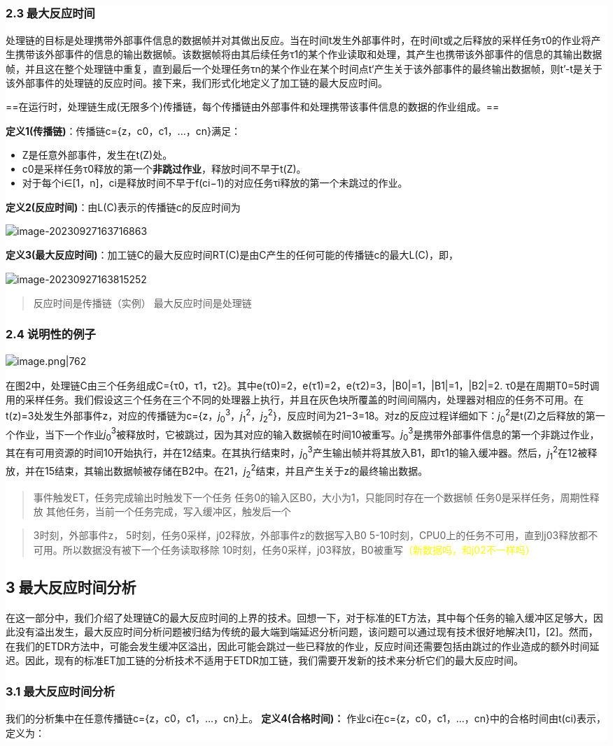 
### 2.3 最大反应时间

处理链的目标是处理携带外部事件信息的数据帧并对其做出反应。当在时间t发生外部事件时，在时间t或之后释放的采样任务τ0的作业将产生携带该外部事件的信息的输出数据帧。该数据帧将由其后续任务τ1的某个作业读取和处理，其产生也携带该外部事件的信息的其输出数据帧，并且这在整个处理链中重复，直到最后一个处理任务τn的某个作业在某个时间点t‘产生关于该外部事件的最终输出数据帧，则t’-t是关于该外部事件的处理链的反应时间。接下来，我们形式化地定义了加工链的最大反应时间。

==在运行时，处理链生成(无限多个)传播链，每个传播链由外部事件和处理携带该事件信息的数据的作业组成。==

**定义1(传播链)**：传播链c={z，c0，c1，...，cn}满足：

- Z是任意外部事件，发生在t(Z)处。
- c0是采样任务τ0释放的第一个**非跳过作业**，释放时间不早于t(Z)。
- 对于每个i∈[1，n]，ci是释放时间不早于f(ci−1)的对应任务τi释放的第一个未跳过的作业。

**定义2(反应时间)**：由L(C)表示的传播链c的反应时间为

![image-20230927163716863](https://gcore.jsdelivr.net/gh/wsm6636/pic/202309271637987.png)

**定义3(最大反应时间)**：加工链C的最大反应时间RT(C)是由C产生的任何可能的传播链c的最大L(C)，即，

![image-20230927163815252](https://gcore.jsdelivr.net/gh/wsm6636/pic/202309271638322.png)
> 反应时间是传播链（实例）
> 最大反应时间是处理链
### 2.4 说明性的例子

![image.png|762](https://gcore.jsdelivr.net/gh/wsm6636/pic/202310101703940.png)

在图2中，处理链C由三个任务组成C={τ0，τ1，τ2}。其中e(τ0)=2，e(τ1)=2，e(τ2)=3，|B0|=1，|B1|=1，|B2|=2.
τ0是在周期T0=5时调用的采样任务。我们假设这三个任务在三个不同的处理器上执行，并且在灰色块所覆盖的时间间隔内，处理器对相应的任务不可用。在t(z)=3处发生外部事件z，对应的传播链为c={z，$j^3_0$，$j^2_1$，$j^2_2$}，反应时间为21−3=18。对z的反应过程详细如下：$j^2_0$是t(Z)之后释放的第一个作业，当下一个作业$j^3_0$被释放时，它被跳过，因为其对应的输入数据帧在时间10被重写。$j^3_0$是携带外部事件信息的第一个非跳过作业，其在有可用资源的时间10开始执行，并在12结束。在其执行结束时，$j^3_0$产生输出帧并将其放入B1，即τ1的输入缓冲器。然后，$j^2_1$在12被释放，并在15结束，其输出数据帧被存储在B2中。在21，$j^2_2$结束，并且产生关于z的最终输出数据。
> 事件触发ET，任务完成输出时触发下一个任务
> 任务0的输入区B0，大小为1，只能同时存在一个数据帧
> 任务0是采样任务，周期性释放
> 其他任务，当前一个任务完成，写入缓冲区，触发后一个

> 3时刻，外部事件z，
> 5时刻，任务0采样，j02释放，外部事件z的数据写入B0
> 5-10时刻，CPU0上的任务不可用，直到j03释放都不可用。所以数据没有被下一个任务读取移除
> 10时刻，任务0采样，j03释放，B0被重写<span style="color:#ffff00 !important;">（新数据吗，和j02不一样吗）</span>
## 3 最大反应时间分析

在这一部分中，我们介绍了处理链C的最大反应时间的上界的技术。回想一下，对于标准的ET方法，其中每个任务的输入缓冲区足够大，因此没有溢出发生，最大反应时间分析问题被归结为传统的最大端到端延迟分析问题，该问题可以通过现有技术很好地解决[1]，[2]。然而，在我们的ETDR方法中，可能会发生缓冲区溢出，因此可能会跳过一些已释放的作业，反应时间还需要包括由跳过的作业造成的额外时间延迟。因此，现有的标准ET加工链的分析技术不适用于ETDR加工链，我们需要开发新的技术来分析它们的最大反应时间。

### 3.1 最大反应时间分析

我们的分析集中在任意传播链c={z，c0，c1，…，cn}上。
**定义4(合格时间)：** 作业ci在c={z，c0，c1，...，cn}中的合格时间由t(ci)表示，定义为：
